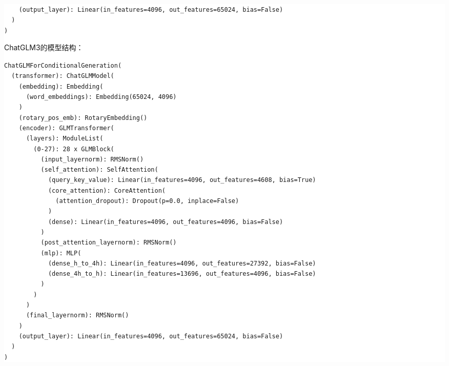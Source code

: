 ```
    (output_layer): Linear(in_features=4096, out_features=65024, bias=False)
  )
)
```

ChatGLM3的模型结构：

```
ChatGLMForConditionalGeneration(
  (transformer): ChatGLMModel(
    (embedding): Embedding(
      (word_embeddings): Embedding(65024, 4096)
    )
    (rotary_pos_emb): RotaryEmbedding()
    (encoder): GLMTransformer(
      (layers): ModuleList(
        (0-27): 28 x GLMBlock(
          (input_layernorm): RMSNorm()
          (self_attention): SelfAttention(
            (query_key_value): Linear(in_features=4096, out_features=4608, bias=True)
            (core_attention): CoreAttention(
              (attention_dropout): Dropout(p=0.0, inplace=False)
            )
            (dense): Linear(in_features=4096, out_features=4096, bias=False)
          )
          (post_attention_layernorm): RMSNorm()
          (mlp): MLP(
            (dense_h_to_4h): Linear(in_features=4096, out_features=27392, bias=False)
            (dense_4h_to_h): Linear(in_features=13696, out_features=4096, bias=False)
          )
        )
      )
      (final_layernorm): RMSNorm()
    )
    (output_layer): Linear(in_features=4096, out_features=65024, bias=False)
  )
)
```